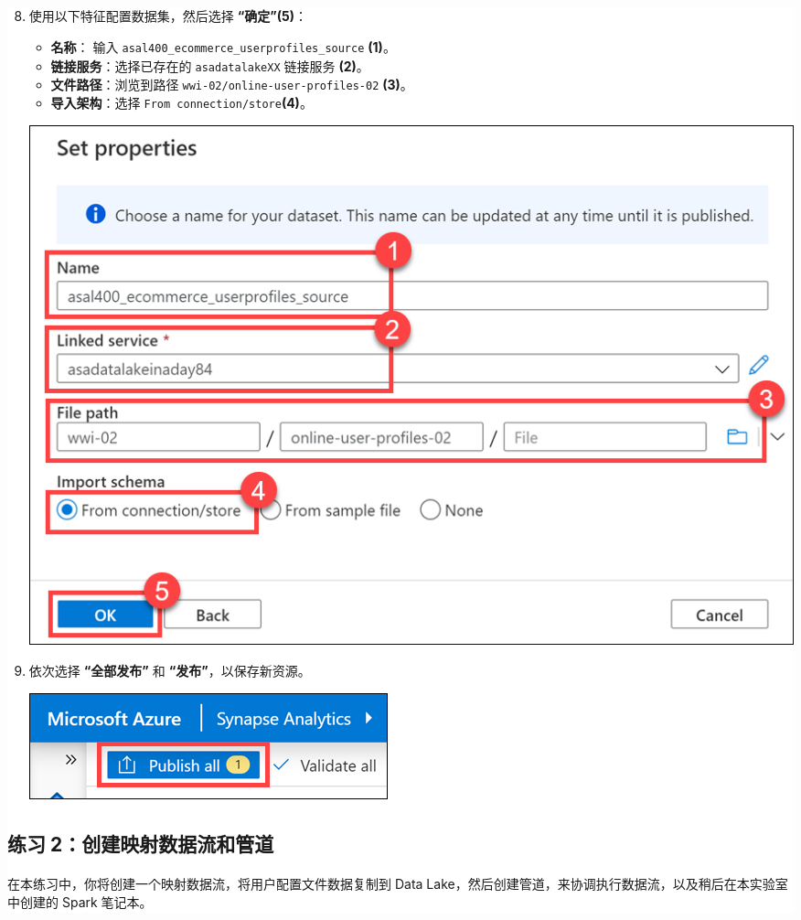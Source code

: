 8. 使用以下特征配置数据集，然后选择 **“确定”(5)**：

    - **名称**： 输入 `asal400_ecommerce_userprofiles_source` **(1)**。
    - **链接服务**：选择已存在的 `asadatalakeXX` 链接服务 **(2)**。
    - **文件路径**：浏览到路径 `wwi-02/online-user-profiles-02` **(3)**。
    - **导入架构**：选择 `From connection/store`**(4)**。

    ![已按照描述配置表单。](media/new-adls-dataset-form.png "Set properties")

9. 依次选择 **“全部发布”** 和 **“发布”**，以保存新资源。

    ![图中突出显示了“全部发布”。](media/publish-all-1.png "Publish all")

## 练习 2：创建映射数据流和管道

在本练习中，你将创建一个映射数据流，将用户配置文件数据复制到 Data Lake，然后创建管道，来协调执行数据流，以及稍后在本实验室中创建的 Spark 笔记本。

